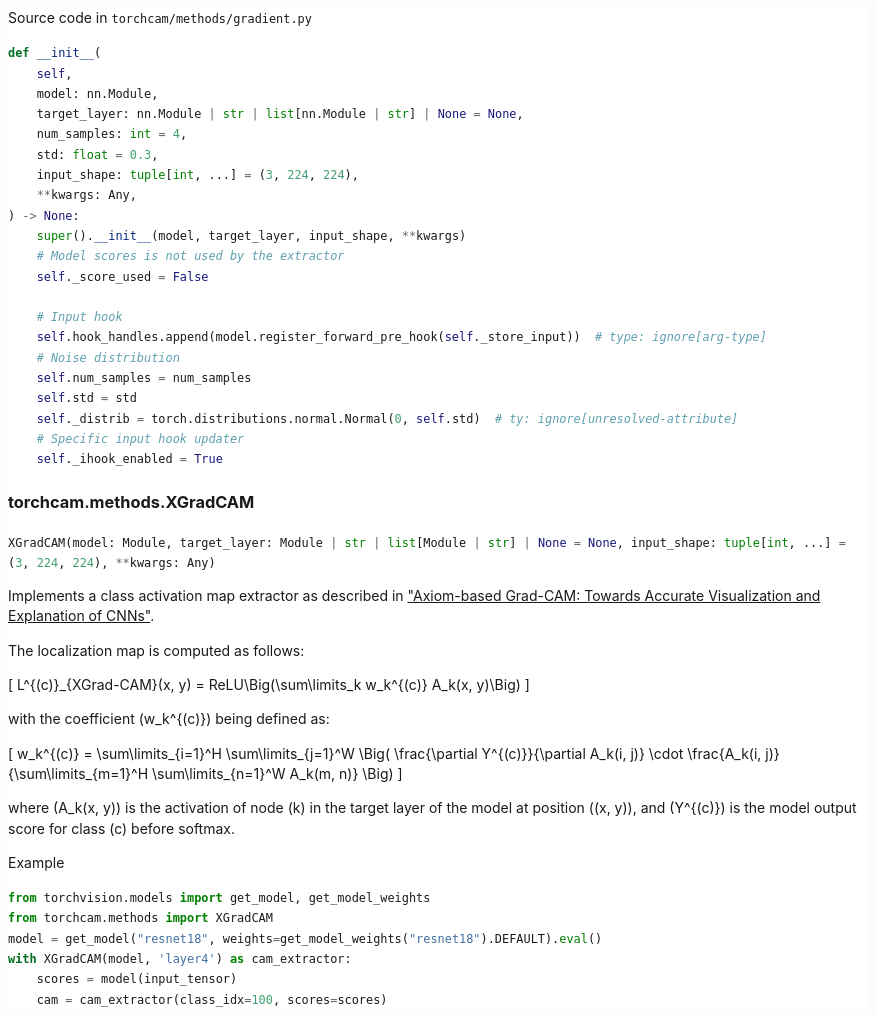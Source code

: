 Source code in `torchcam/methods/gradient.py`

```python
def __init__(
    self,
    model: nn.Module,
    target_layer: nn.Module | str | list[nn.Module | str] | None = None,
    num_samples: int = 4,
    std: float = 0.3,
    input_shape: tuple[int, ...] = (3, 224, 224),
    **kwargs: Any,
) -> None:
    super().__init__(model, target_layer, input_shape, **kwargs)
    # Model scores is not used by the extractor
    self._score_used = False

    # Input hook
    self.hook_handles.append(model.register_forward_pre_hook(self._store_input))  # type: ignore[arg-type]
    # Noise distribution
    self.num_samples = num_samples
    self.std = std
    self._distrib = torch.distributions.normal.Normal(0, self.std)  # ty: ignore[unresolved-attribute]
    # Specific input hook updater
    self._ihook_enabled = True
```

### torchcam.methods.XGradCAM

```python
XGradCAM(model: Module, target_layer: Module | str | list[Module | str] | None = None, input_shape: tuple[int, ...] = (3, 224, 224), **kwargs: Any)
```

Implements a class activation map extractor as described in ["Axiom-based Grad-CAM: Towards Accurate Visualization and Explanation of CNNs"](https://arxiv.org/pdf/2008.02312.pdf).

The localization map is computed as follows:

[ L^{(c)}\_{XGrad-CAM}(x, y) = ReLU\\Big(\\sum\\limits_k w_k^{(c)} A_k(x, y)\\Big) ]

with the coefficient (w_k^{(c)}) being defined as:

[ w_k^{(c)} = \\sum\\limits\_{i=1}^H \\sum\\limits\_{j=1}^W \\Big( \\frac{\\partial Y^{(c)}}{\\partial A_k(i, j)} \\cdot \\frac{A_k(i, j)}{\\sum\\limits\_{m=1}^H \\sum\\limits\_{n=1}^W A_k(m, n)} \\Big) ]

where (A_k(x, y)) is the activation of node (k) in the target layer of the model at position ((x, y)), and (Y^{(c)}) is the model output score for class (c) before softmax.

Example

```python
from torchvision.models import get_model, get_model_weights
from torchcam.methods import XGradCAM
model = get_model("resnet18", weights=get_model_weights("resnet18").DEFAULT).eval()
with XGradCAM(model, 'layer4') as cam_extractor:
    scores = model(input_tensor)
    cam = cam_extractor(class_idx=100, scores=scores)
```

